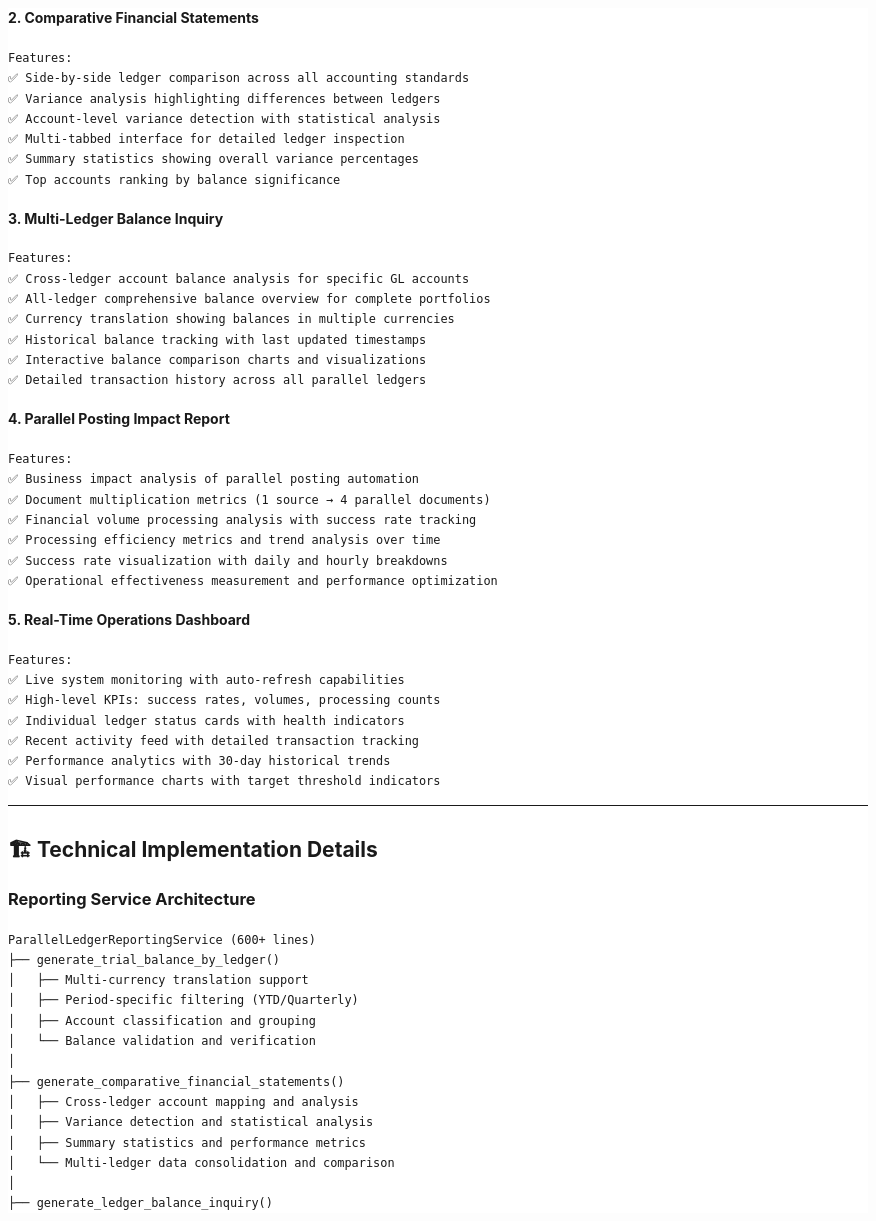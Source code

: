 #### **2. Comparative Financial Statements**
```
Features:
✅ Side-by-side ledger comparison across all accounting standards
✅ Variance analysis highlighting differences between ledgers  
✅ Account-level variance detection with statistical analysis
✅ Multi-tabbed interface for detailed ledger inspection
✅ Summary statistics showing overall variance percentages
✅ Top accounts ranking by balance significance
```

#### **3. Multi-Ledger Balance Inquiry**
```
Features:
✅ Cross-ledger account balance analysis for specific GL accounts
✅ All-ledger comprehensive balance overview for complete portfolios
✅ Currency translation showing balances in multiple currencies
✅ Historical balance tracking with last updated timestamps
✅ Interactive balance comparison charts and visualizations
✅ Detailed transaction history across all parallel ledgers
```

#### **4. Parallel Posting Impact Report**
```
Features:
✅ Business impact analysis of parallel posting automation
✅ Document multiplication metrics (1 source → 4 parallel documents)
✅ Financial volume processing analysis with success rate tracking
✅ Processing efficiency metrics and trend analysis over time
✅ Success rate visualization with daily and hourly breakdowns
✅ Operational effectiveness measurement and performance optimization
```

#### **5. Real-Time Operations Dashboard**
```
Features:
✅ Live system monitoring with auto-refresh capabilities
✅ High-level KPIs: success rates, volumes, processing counts
✅ Individual ledger status cards with health indicators
✅ Recent activity feed with detailed transaction tracking
✅ Performance analytics with 30-day historical trends
✅ Visual performance charts with target threshold indicators
```

---

## 🏗️ **Technical Implementation Details**

### **Reporting Service Architecture**
```
ParallelLedgerReportingService (600+ lines)
├── generate_trial_balance_by_ledger()
│   ├── Multi-currency translation support
│   ├── Period-specific filtering (YTD/Quarterly)
│   ├── Account classification and grouping
│   └── Balance validation and verification
│
├── generate_comparative_financial_statements()  
│   ├── Cross-ledger account mapping and analysis
│   ├── Variance detection and statistical analysis
│   ├── Summary statistics and performance metrics
│   └── Multi-ledger data consolidation and comparison
│
├── generate_ledger_balance_inquiry()
```